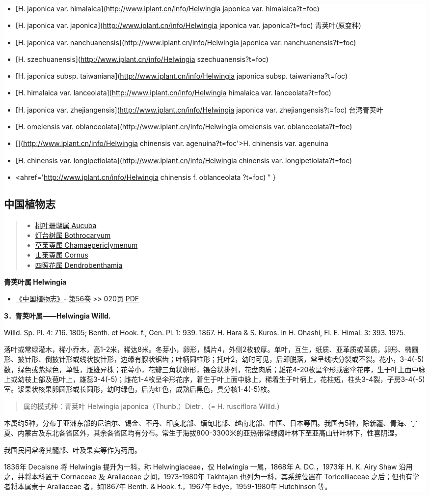 * [H.  japonica var. himalaica](http://www.iplant.cn/info/Helwingia japonica var. himalaica?t=foc)
 
* [H.  japonica var. japonica](http://www.iplant.cn/info/Helwingia japonica var. japonica?t=foc)
 青荚叶(原变种)
* [H.  japonica var. nanchuanensis](http://www.iplant.cn/info/Helwingia japonica var. nanchuanensis?t=foc)
 
* [H.  szechuanensis](http://www.iplant.cn/info/Helwingia szechuanensis?t=foc)
 
* [H.  japonica subsp. taiwaniana](http://www.iplant.cn/info/Helwingia japonica subsp. taiwaniana?t=foc)
 
* [H.  himalaica var. lanceolata](http://www.iplant.cn/info/Helwingia himalaica var. lanceolata?t=foc)
 
* [H.  japonica var. zhejiangensis](http://www.iplant.cn/info/Helwingia japonica var. zhejiangensis?t=foc)
 台湾青荚叶
* [H.  omeiensis var. oblanceolata](http://www.iplant.cn/info/Helwingia omeiensis var. oblanceolata?t=foc)
 
* [](http://www.iplant.cn/info/Helwingia chinensis var. agenuina?t=foc'>H.  chinensis var. agenuina  
* [H.  chinensis var. longipetiolata](http://www.iplant.cn/info/Helwingia chinensis var. longipetiolata?t=foc) 
* <ahref='http://www.iplant.cn/info/Helwingia chinensis f. oblanceolata <homonym1>?t=foc) "
}

## 中国植物志

> * [桃叶珊瑚属  Aucuba](Aucuba-桃叶珊瑚属.md)
> * [灯台树属  Bothrocaryum](http://www.iplant.cn/info/Bothrocaryum?t=z)
> * [草茱萸属  Chamaepericlymenum](http://www.iplant.cn/info/Chamaepericlymenum?t=z)
> * [山茱萸属  Cornus](http://www.iplant.cn/info/Cornus?t=z)
> * [四照花属  Dendrobenthamia](http://www.iplant.cn/info/Dendrobenthamia?t=z)

**青荚叶属 Helwingia**

* [《中国植物志》](http://www.iplant.cn/frps)- [第56卷](http://www.iplant.cn/frps/vol/56) >> 020页 [PDF](http://www.iplant.cn/frps/pdf/56/020y.pdf)

**3．青荚叶属——Helwingia Willd.**

Willd. Sp. Pl. 4: 716. 1805; Benth. et Hook. f., Gen. Pl. 1: 939. 1867. H. Hara & S. Kuros. in H. Ohashi, Fl. E. Himal. 3: 393. 1975.

落叶或常绿灌木，稀小乔木，高1-2米，稀达8米。冬芽小，卵形，鳞片4，外侧2枚较厚。单叶，互生，纸质、亚革质或革质，卵形、椭圆形、披针形、倒披针形或线状披针形，边缘有腺状锯齿；叶柄圆柱形；托叶2，幼时可见，后即脱落，常呈线状分裂或不裂。花小，3-4(-5)数，绿色或紫绿色，单性，雌雄异株；花萼小，花瓣三角状卵形，镊合状排列，花盘肉质；雄花4-20枚呈伞形或密伞花序，生于叶上面中脉上或幼枝上部及苞叶上，雄蕊3-4(-5)；雌花1-4枚呈伞形花序，着生于叶上面中脉上，稀着生于叶柄上，花柱短，柱头3-4裂，子房3-4(-5)室。浆果状核果卵圆形或长圆形，幼时绿色，后为红色，成熟后黑色，具分核1-4(-5)枚。

> 属的模式种：青荚叶 Helwingia japonica（Thunb.）Dietr．（= H. rusciflora Willd.）

本属约5种，分布于亚洲东部的尼泊尔、锡金、不丹、印度北部、缅甸北部、越南北部、中国、日本等国。我国有5种，除新疆、青海、宁夏、内蒙古及东北各省区外，其余各省区均有分布。常生于海拔800-3300米的亚热带常绿阔叶林下至亚高山针叶林下，性喜阴湿。

我国民间常将其髓部、叶及果实等作为药用。

1836年 Decaisne 将 Helwingia 提升为一科，称 Helwingiaceae，仅 Helwingia 一属，1868年 A. DC.，1973年 H. K. Airy Shaw 沿用之，并将本科置于 Cornaceae 及 Araliaceae 之间，1973-1980年 Takhtajan 也列为一科，其系统位置在 Toricelliaceae 之后；但也有学者将本属隶于 Araliaceae 者，如1867年 Benth. & Hook. f.，1967年 Edye，1959-1980年 Hutchinson 等。

